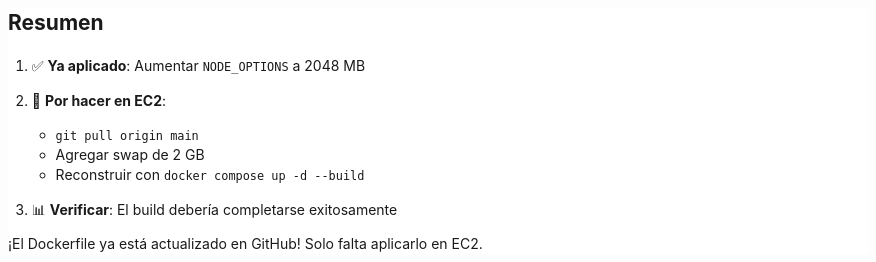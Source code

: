 
## Resumen

1. ✅ **Ya aplicado**: Aumentar `NODE_OPTIONS` a 2048 MB
2. 🔄 **Por hacer en EC2**:
   - `git pull origin main`
   - Agregar swap de 2 GB
   - Reconstruir con `docker compose up -d --build`

3. 📊 **Verificar**: El build debería completarse exitosamente

¡El Dockerfile ya está actualizado en GitHub! Solo falta aplicarlo en EC2.
